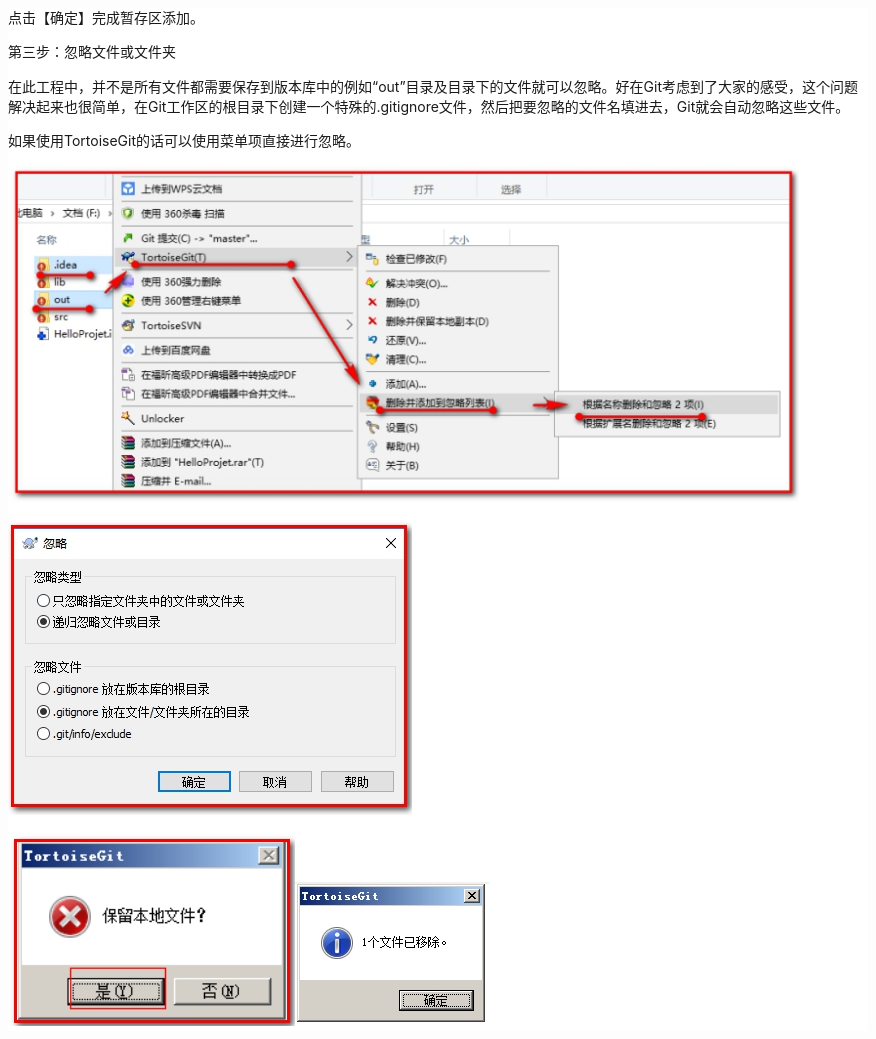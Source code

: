 点击【确定】完成暂存区添加。

第三步：忽略文件或文件夹

在此工程中，并不是所有文件都需要保存到版本库中的例如“out”目录及目录下的文件就可以忽略。好在Git考虑到了大家的感受，这个问题解决起来也很简单，在Git工作区的根目录下创建一个特殊的.gitignore文件，然后把要忽略的文件名填进去，Git就会自动忽略这些文件。

如果使用TortoiseGit的话可以使用菜单项直接进行忽略。

![img](./总img/项目1/git/068.png) 

![img](./总img/项目1/git/069.png) 

![img](./总img/项目1/git/070.png)![img](./总img/项目1/git/071.png) 
